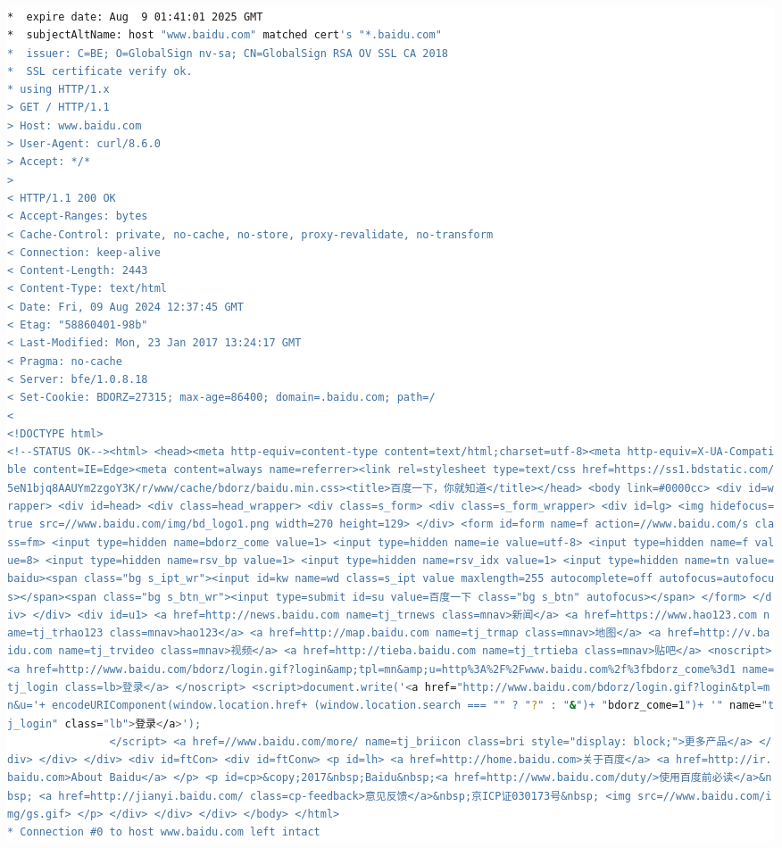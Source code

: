 ```bash
*  expire date: Aug  9 01:41:01 2025 GMT
*  subjectAltName: host "www.baidu.com" matched cert's "*.baidu.com"
*  issuer: C=BE; O=GlobalSign nv-sa; CN=GlobalSign RSA OV SSL CA 2018
*  SSL certificate verify ok.
* using HTTP/1.x
> GET / HTTP/1.1
> Host: www.baidu.com
> User-Agent: curl/8.6.0
> Accept: */*
>
< HTTP/1.1 200 OK
< Accept-Ranges: bytes
< Cache-Control: private, no-cache, no-store, proxy-revalidate, no-transform
< Connection: keep-alive
< Content-Length: 2443
< Content-Type: text/html
< Date: Fri, 09 Aug 2024 12:37:45 GMT
< Etag: "58860401-98b"
< Last-Modified: Mon, 23 Jan 2017 13:24:17 GMT
< Pragma: no-cache
< Server: bfe/1.0.8.18
< Set-Cookie: BDORZ=27315; max-age=86400; domain=.baidu.com; path=/
<
<!DOCTYPE html>
<!--STATUS OK--><html> <head><meta http-equiv=content-type content=text/html;charset=utf-8><meta http-equiv=X-UA-Compatible content=IE=Edge><meta content=always name=referrer><link rel=stylesheet type=text/css href=https://ss1.bdstatic.com/5eN1bjq8AAUYm2zgoY3K/r/www/cache/bdorz/baidu.min.css><title>百度一下，你就知道</title></head> <body link=#0000cc> <div id=wrapper> <div id=head> <div class=head_wrapper> <div class=s_form> <div class=s_form_wrapper> <div id=lg> <img hidefocus=true src=//www.baidu.com/img/bd_logo1.png width=270 height=129> </div> <form id=form name=f action=//www.baidu.com/s class=fm> <input type=hidden name=bdorz_come value=1> <input type=hidden name=ie value=utf-8> <input type=hidden name=f value=8> <input type=hidden name=rsv_bp value=1> <input type=hidden name=rsv_idx value=1> <input type=hidden name=tn value=baidu><span class="bg s_ipt_wr"><input id=kw name=wd class=s_ipt value maxlength=255 autocomplete=off autofocus=autofocus></span><span class="bg s_btn_wr"><input type=submit id=su value=百度一下 class="bg s_btn" autofocus></span> </form> </div> </div> <div id=u1> <a href=http://news.baidu.com name=tj_trnews class=mnav>新闻</a> <a href=https://www.hao123.com name=tj_trhao123 class=mnav>hao123</a> <a href=http://map.baidu.com name=tj_trmap class=mnav>地图</a> <a href=http://v.baidu.com name=tj_trvideo class=mnav>视频</a> <a href=http://tieba.baidu.com name=tj_trtieba class=mnav>贴吧</a> <noscript> <a href=http://www.baidu.com/bdorz/login.gif?login&amp;tpl=mn&amp;u=http%3A%2F%2Fwww.baidu.com%2f%3fbdorz_come%3d1 name=tj_login class=lb>登录</a> </noscript> <script>document.write('<a href="http://www.baidu.com/bdorz/login.gif?login&tpl=mn&u='+ encodeURIComponent(window.location.href+ (window.location.search === "" ? "?" : "&")+ "bdorz_come=1")+ '" name="tj_login" class="lb">登录</a>');
                </script> <a href=//www.baidu.com/more/ name=tj_briicon class=bri style="display: block;">更多产品</a> </div> </div> </div> <div id=ftCon> <div id=ftConw> <p id=lh> <a href=http://home.baidu.com>关于百度</a> <a href=http://ir.baidu.com>About Baidu</a> </p> <p id=cp>&copy;2017&nbsp;Baidu&nbsp;<a href=http://www.baidu.com/duty/>使用百度前必读</a>&nbsp; <a href=http://jianyi.baidu.com/ class=cp-feedback>意见反馈</a>&nbsp;京ICP证030173号&nbsp; <img src=//www.baidu.com/img/gs.gif> </p> </div> </div> </div> </body> </html>
* Connection #0 to host www.baidu.com left intact
```